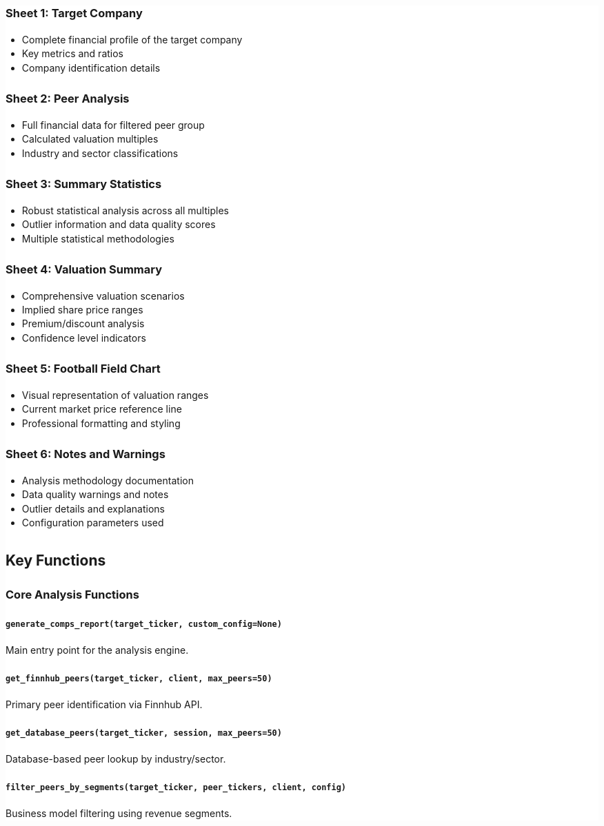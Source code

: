### Sheet 1: Target Company
- Complete financial profile of the target company
- Key metrics and ratios
- Company identification details

### Sheet 2: Peer Analysis
- Full financial data for filtered peer group
- Calculated valuation multiples
- Industry and sector classifications

### Sheet 3: Summary Statistics
- Robust statistical analysis across all multiples
- Outlier information and data quality scores
- Multiple statistical methodologies

### Sheet 4: Valuation Summary
- Comprehensive valuation scenarios
- Implied share price ranges
- Premium/discount analysis
- Confidence level indicators

### Sheet 5: Football Field Chart
- Visual representation of valuation ranges
- Current market price reference line
- Professional formatting and styling

### Sheet 6: Notes and Warnings
- Analysis methodology documentation
- Data quality warnings and notes
- Outlier details and explanations
- Configuration parameters used

## Key Functions

### Core Analysis Functions

#### `generate_comps_report(target_ticker, custom_config=None)`
Main entry point for the analysis engine.

#### `get_finnhub_peers(target_ticker, client, max_peers=50)`
Primary peer identification via Finnhub API.

#### `get_database_peers(target_ticker, session, max_peers=50)`
Database-based peer lookup by industry/sector.

#### `filter_peers_by_segments(target_ticker, peer_tickers, client, config)`
Business model filtering using revenue segments.
